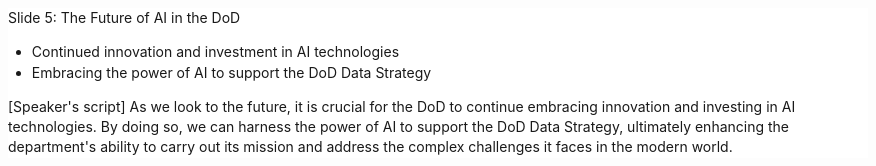 Slide 5: The Future of AI in the DoD

*   Continued innovation and investment in AI technologies
*   Embracing the power of AI to support the DoD Data Strategy

\[Speaker's script\] As we look to the future, it is crucial for the DoD to continue embracing innovation and investing in AI technologies. By doing so, we can harness the power of AI to support the DoD Data Strategy, ultimately enhancing the department's ability to carry out its mission and address the complex challenges it faces in the modern world.